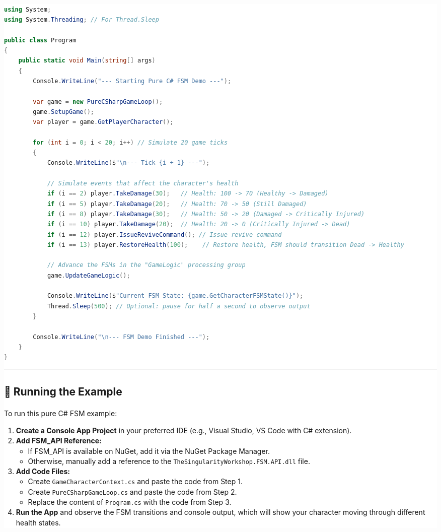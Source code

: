 ```csharp
using System;
using System.Threading; // For Thread.Sleep

public class Program
{
    public static void Main(string[] args)
    {
        Console.WriteLine("--- Starting Pure C# FSM Demo ---");

        var game = new PureCSharpGameLoop();
        game.SetupGame();
        var player = game.GetPlayerCharacter();

        for (int i = 0; i < 20; i++) // Simulate 20 game ticks
        {
            Console.WriteLine($"\n--- Tick {i + 1} ---");

            // Simulate events that affect the character's health
            if (i == 2) player.TakeDamage(30);   // Health: 100 -> 70 (Healthy -> Damaged)
            if (i == 5) player.TakeDamage(20);   // Health: 70 -> 50 (Still Damaged)
            if (i == 8) player.TakeDamage(30);   // Health: 50 -> 20 (Damaged -> Critically Injured)
            if (i == 10) player.TakeDamage(20);  // Health: 20 -> 0 (Critically Injured -> Dead)
            if (i == 12) player.IssueReviveCommand(); // Issue revive command
            if (i == 13) player.RestoreHealth(100);    // Restore health, FSM should transition Dead -> Healthy

            // Advance the FSMs in the "GameLogic" processing group
            game.UpdateGameLogic();

            Console.WriteLine($"Current FSM State: {game.GetCharacterFSMState()}");
            Thread.Sleep(500); // Optional: pause for half a second to observe output
        }

        Console.WriteLine("\n--- FSM Demo Finished ---");
    }
}
```

-----

## 🧪 Running the Example

To run this pure C\# FSM example:

1.  **Create a Console App Project** in your preferred IDE (e.g., Visual Studio, VS Code with C\# extension).
2.  **Add FSM\_API Reference:**
      * If FSM\_API is available on NuGet, add it via the NuGet Package Manager.
      * Otherwise, manually add a reference to the `TheSingularityWorkshop.FSM.API.dll` file.
3.  **Add Code Files:**
      * Create `GameCharacterContext.cs` and paste the code from Step 1.
      * Create `PureCSharpGameLoop.cs` and paste the code from Step 2.
      * Replace the content of `Program.cs` with the code from Step 3.
4.  **Run the App** and observe the FSM transitions and console output, which will show your character moving through different health states.
